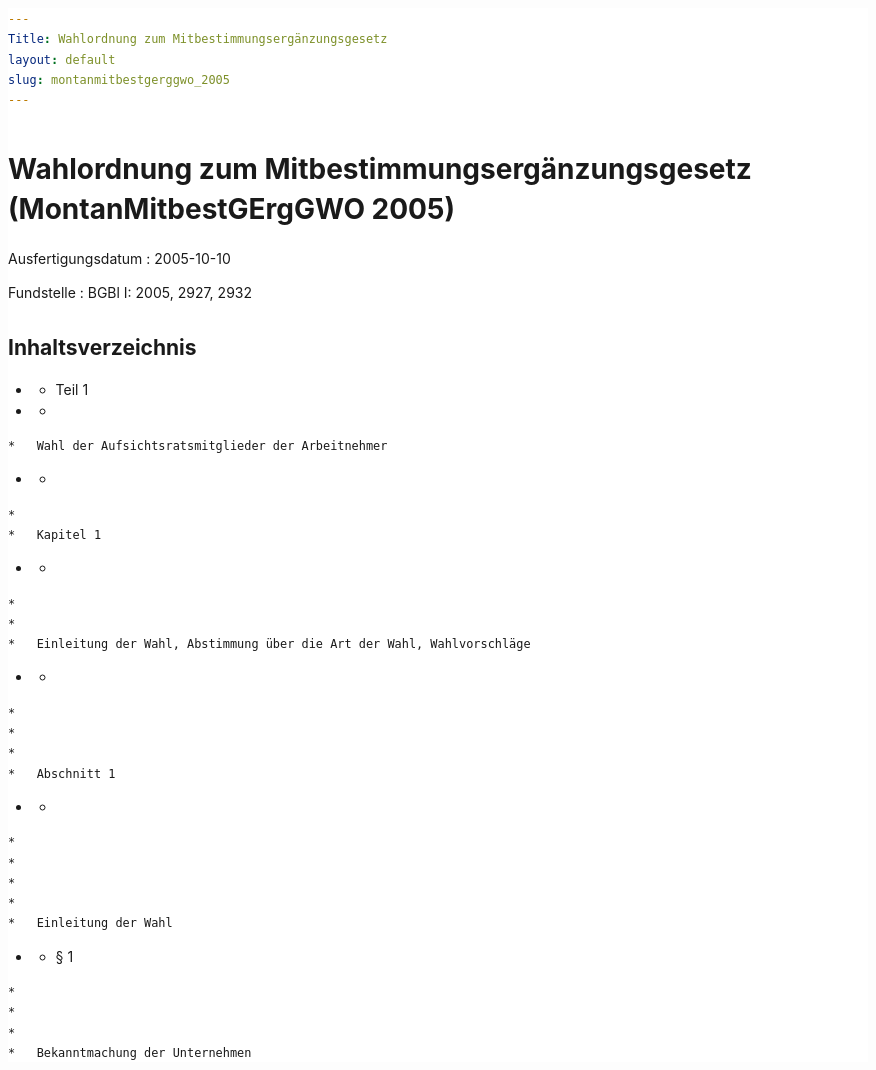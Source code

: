 ```yaml
---
Title: Wahlordnung zum Mitbestimmungsergänzungsgesetz
layout: default
slug: montanmitbestgerggwo_2005
---
```


# Wahlordnung zum Mitbestimmungsergänzungsgesetz (MontanMitbestGErgGWO 2005)

Ausfertigungsdatum
:   2005-10-10

Fundstelle
:   BGBl I: 2005, 2927, 2932



## Inhaltsverzeichnis


*    *   Teil 1


*    *
    *   Wahl der Aufsichtsratsmitglieder der Arbeitnehmer


*    *
    *
    *   Kapitel 1


*    *
    *
    *
    *   Einleitung der Wahl, Abstimmung über die Art der Wahl, Wahlvorschläge


*    *
    *
    *
    *
    *   Abschnitt 1


*    *
    *
    *
    *
    *
    *   Einleitung der Wahl


*    *   § 1

    *
    *
    *
    *   Bekanntmachung der Unternehmen
